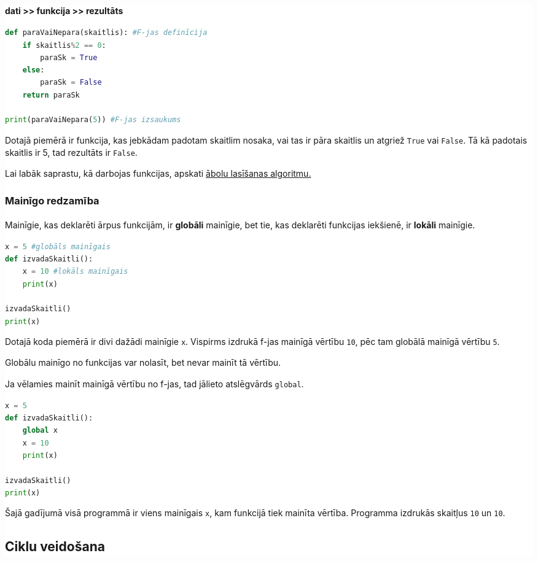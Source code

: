 **dati >> funkcija >> rezultāts**

~~~python
def paraVaiNepara(skaitlis): #F-jas definīcija
    if skaitlis%2 == 0:
        paraSk = True
    else:
        paraSk = False
    return paraSk

print(paraVaiNepara(5)) #F-jas izsaukums
~~~

Dotajā piemērā ir funkcija, kas jebkādam padotam skaitlim nosaka, vai tas ir pāra skaitlis un atgriež `True` vai `False`. Tā kā padotais skaitlis ir 5, tad rezultāts ir `False`.

Lai labāk saprastu, kā darbojas funkcijas, apskati [ābolu lasīšanas algoritmu.](#abolu-lasisanas-algoritms)

### Mainīgo redzamība

Mainīgie, kas deklarēti ārpus funkcijām, ir **globāli** mainīgie, bet tie, kas deklarēti funkcijas iekšienē, ir **lokāli** mainīgie.

~~~python
x = 5 #globāls mainīgais
def izvadaSkaitli():
    x = 10 #lokāls mainīgais
    print(x)

izvadaSkaitli()
print(x)
~~~

Dotajā koda piemērā ir divi dažādi mainīgie `x`. Vispirms izdrukā f-jas mainīgā vērtību `10`, pēc tam globālā mainīgā vērtību `5`.

Globālu mainīgo no funkcijas var nolasīt, bet nevar mainīt tā vērtību.


Ja vēlamies mainīt mainīgā vērtību no f-jas, tad jālieto atslēgvārds `global`.

~~~python
x = 5 
def izvadaSkaitli():
    global x
    x = 10
    print(x)

izvadaSkaitli()
print(x)
~~~

Šajā gadījumā visā programmā ir viens mainīgais `x`, kam funkcijā tiek mainīta vērtība. Programma izdrukās skaitļus `10` un `10`.

## Ciklu veidošana
